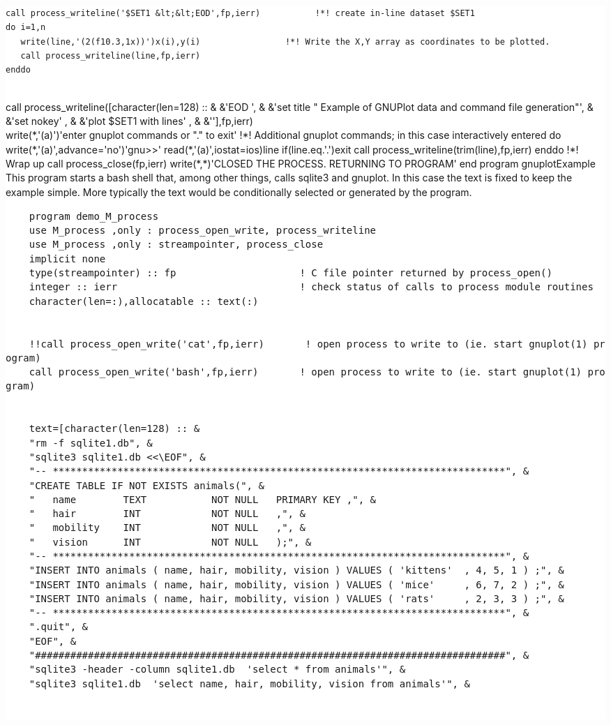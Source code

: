     call process_writeline('$SET1 &lt;&lt;EOD',fp,ierr)           !*! create in-line dataset $SET1
    do i=1,n
       write(line,'(2(f10.3,1x))')x(i),y(i)                 !*! Write the X,Y array as coordinates to be plotted.
       call process_writeline(line,fp,ierr)
    enddo
<br />
    call process_writeline([character(len=128) ::                        &amp;
    &amp;'EOD                                                             ', &amp;
    &amp;'set title " Example of GNUPlot data and command file generation"', &amp;
    &amp;'set nokey'                                                       , &amp;
    &amp;'plot $SET1 with lines'                                           , &amp;
    &amp;''],fp,ierr)
<br />
    write(*,'(a)')'enter gnuplot commands or "." to exit'   !*! Additional gnuplot commands; in this case interactively entered
    do
       write(*,'(a)',advance='no')'gnu&gt;&gt;'
       read(*,'(a)',iostat=ios)line
       if(line.eq.'.')exit
       call process_writeline(trim(line),fp,ierr)
    enddo
                                                            !*! Wrap up
    call process_close(fp,ierr)
    write(*,*)'CLOSED THE PROCESS. RETURNING TO PROGRAM'
    end program gnuplotExample
<br />
</pre>
      </blockquote>This program starts a bash shell that, among other things, calls sqlite3 and gnuplot. In this case the text is fixed to keep the example
      simple. More typically the text would be conditionally selected or generated by the program.
      <pre>
    program demo_M_process
    use M_process ,only : process_open_write, process_writeline
    use M_process ,only : streampointer, process_close
    implicit none
    type(streampointer) :: fp                     ! C file pointer returned by process_open()
    integer :: ierr                               ! check status of calls to process module routines
    character(len=:),allocatable :: text(:)
<br />
    !!call process_open_write('cat',fp,ierr)       ! open process to write to (ie. start gnuplot(1) program)
    call process_open_write('bash',fp,ierr)       ! open process to write to (ie. start gnuplot(1) program)
<br />
    text=[character(len=128) :: &amp;
    "rm -f sqlite1.db", &amp;
    "sqlite3 sqlite1.db &lt;&lt;\EOF", &amp;
    "-- *****************************************************************************", &amp;
    "CREATE TABLE IF NOT EXISTS animals(", &amp;
    "   name        TEXT           NOT NULL   PRIMARY KEY ,", &amp;
    "   hair        INT            NOT NULL   ,", &amp;
    "   mobility    INT            NOT NULL   ,", &amp;
    "   vision      INT            NOT NULL   );", &amp;
    "-- *****************************************************************************", &amp;
    "INSERT INTO animals ( name, hair, mobility, vision ) VALUES ( 'kittens'  , 4, 5, 1 ) ;", &amp;
    "INSERT INTO animals ( name, hair, mobility, vision ) VALUES ( 'mice'     , 6, 7, 2 ) ;", &amp;
    "INSERT INTO animals ( name, hair, mobility, vision ) VALUES ( 'rats'     , 2, 3, 3 ) ;", &amp;
    "-- *****************************************************************************", &amp;
    ".quit", &amp;
    "EOF", &amp;
    "################################################################################", &amp;
    "sqlite3 -header -column sqlite1.db  'select * from animals'", &amp;
    "sqlite3 sqlite1.db  'select name, hair, mobility, vision from animals'", &amp;